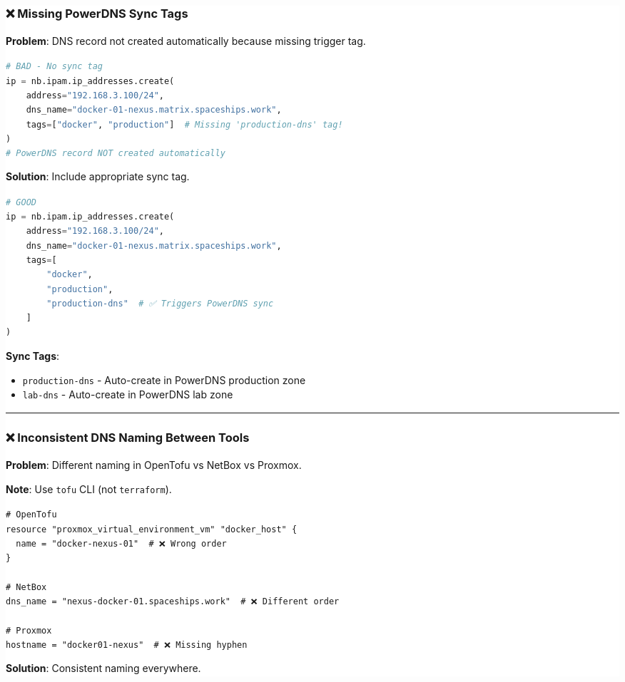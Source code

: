 
### ❌ Missing PowerDNS Sync Tags

**Problem**: DNS record not created automatically because missing trigger tag.

```python
# BAD - No sync tag
ip = nb.ipam.ip_addresses.create(
    address="192.168.3.100/24",
    dns_name="docker-01-nexus.matrix.spaceships.work",
    tags=["docker", "production"]  # Missing 'production-dns' tag!
)
# PowerDNS record NOT created automatically
```

**Solution**: Include appropriate sync tag.

```python
# GOOD
ip = nb.ipam.ip_addresses.create(
    address="192.168.3.100/24",
    dns_name="docker-01-nexus.matrix.spaceships.work",
    tags=[
        "docker",
        "production",
        "production-dns"  # ✅ Triggers PowerDNS sync
    ]
)
```

**Sync Tags**:

- `production-dns` - Auto-create in PowerDNS production zone
- `lab-dns` - Auto-create in PowerDNS lab zone

---

### ❌ Inconsistent DNS Naming Between Tools

**Problem**: Different naming in OpenTofu vs NetBox vs Proxmox.

**Note**: Use `tofu` CLI (not `terraform`).

```hcl
# OpenTofu
resource "proxmox_virtual_environment_vm" "docker_host" {
  name = "docker-nexus-01"  # ❌ Wrong order
}

# NetBox
dns_name = "nexus-docker-01.spaceships.work"  # ❌ Different order

# Proxmox
hostname = "docker01-nexus"  # ❌ Missing hyphen
```

**Solution**: Consistent naming everywhere.
